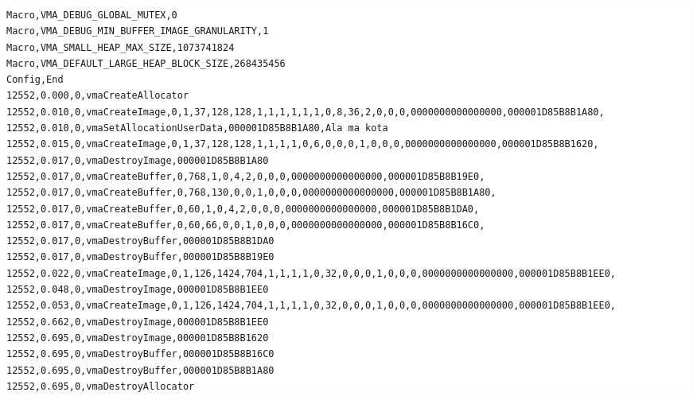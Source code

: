     Macro,VMA_DEBUG_GLOBAL_MUTEX,0
    Macro,VMA_DEBUG_MIN_BUFFER_IMAGE_GRANULARITY,1
    Macro,VMA_SMALL_HEAP_MAX_SIZE,1073741824
    Macro,VMA_DEFAULT_LARGE_HEAP_BLOCK_SIZE,268435456
    Config,End 
    12552,0.000,0,vmaCreateAllocator
    12552,0.010,0,vmaCreateImage,0,1,37,128,128,1,1,1,1,1,1,0,8,36,2,0,0,0,0000000000000000,000001D85B8B1A80,
    12552,0.010,0,vmaSetAllocationUserData,000001D85B8B1A80,Ala ma kota
    12552,0.015,0,vmaCreateImage,0,1,37,128,128,1,1,1,1,0,6,0,0,0,1,0,0,0,0000000000000000,000001D85B8B1620,
    12552,0.017,0,vmaDestroyImage,000001D85B8B1A80
    12552,0.017,0,vmaCreateBuffer,0,768,1,0,4,2,0,0,0,0000000000000000,000001D85B8B19E0,
    12552,0.017,0,vmaCreateBuffer,0,768,130,0,0,1,0,0,0,0000000000000000,000001D85B8B1A80,
    12552,0.017,0,vmaCreateBuffer,0,60,1,0,4,2,0,0,0,0000000000000000,000001D85B8B1DA0,
    12552,0.017,0,vmaCreateBuffer,0,60,66,0,0,1,0,0,0,0000000000000000,000001D85B8B16C0,
    12552,0.017,0,vmaDestroyBuffer,000001D85B8B1DA0
    12552,0.017,0,vmaDestroyBuffer,000001D85B8B19E0
    12552,0.022,0,vmaCreateImage,0,1,126,1424,704,1,1,1,1,0,32,0,0,0,1,0,0,0,0000000000000000,000001D85B8B1EE0,
    12552,0.048,0,vmaDestroyImage,000001D85B8B1EE0
    12552,0.053,0,vmaCreateImage,0,1,126,1424,704,1,1,1,1,0,32,0,0,0,1,0,0,0,0000000000000000,000001D85B8B1EE0,
    12552,0.662,0,vmaDestroyImage,000001D85B8B1EE0
    12552,0.695,0,vmaDestroyImage,000001D85B8B1620
    12552,0.695,0,vmaDestroyBuffer,000001D85B8B16C0
    12552,0.695,0,vmaDestroyBuffer,000001D85B8B1A80
    12552,0.695,0,vmaDestroyAllocator
